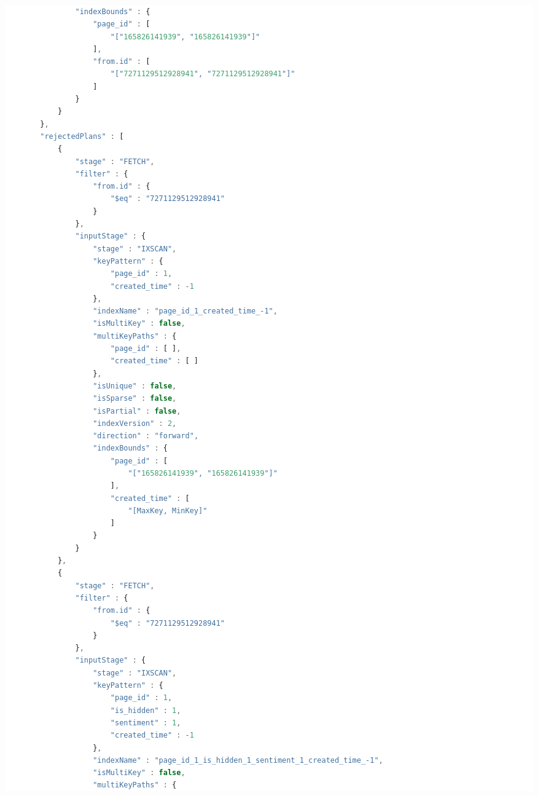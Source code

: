 ```js
				"indexBounds" : {
					"page_id" : [
						"["165826141939", "165826141939"]"
					],
					"from.id" : [
						"["7271129512928941", "7271129512928941"]"
					]
				}
			}
		},
		"rejectedPlans" : [
			{
				"stage" : "FETCH",
				"filter" : {
					"from.id" : {
						"$eq" : "7271129512928941"
					}
				},
				"inputStage" : {
					"stage" : "IXSCAN",
					"keyPattern" : {
						"page_id" : 1,
						"created_time" : -1
					},
					"indexName" : "page_id_1_created_time_-1",
					"isMultiKey" : false,
					"multiKeyPaths" : {
						"page_id" : [ ],
						"created_time" : [ ]
					},
					"isUnique" : false,
					"isSparse" : false,
					"isPartial" : false,
					"indexVersion" : 2,
					"direction" : "forward",
					"indexBounds" : {
						"page_id" : [
							"["165826141939", "165826141939"]"
						],
						"created_time" : [
							"[MaxKey, MinKey]"
						]
					}
				}
			},
			{
				"stage" : "FETCH",
				"filter" : {
					"from.id" : {
						"$eq" : "7271129512928941"
					}
				},
				"inputStage" : {
					"stage" : "IXSCAN",
					"keyPattern" : {
						"page_id" : 1,
						"is_hidden" : 1,
						"sentiment" : 1,
						"created_time" : -1
					},
					"indexName" : "page_id_1_is_hidden_1_sentiment_1_created_time_-1",
					"isMultiKey" : false,
					"multiKeyPaths" : {
```